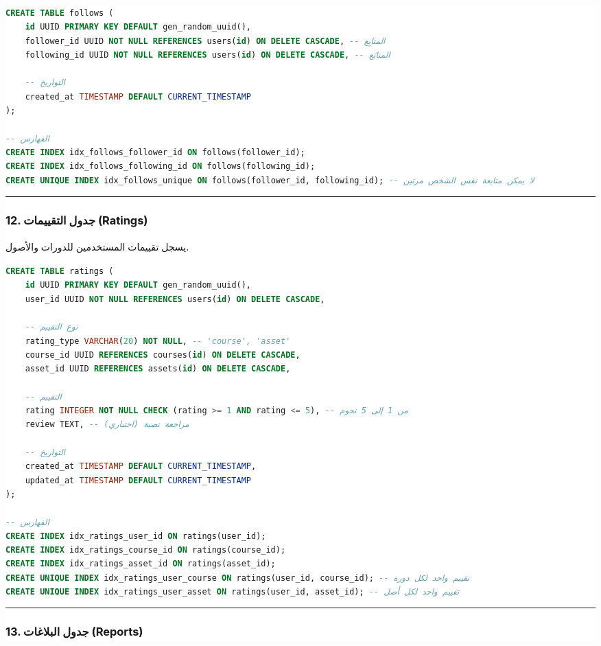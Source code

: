 ```sql
CREATE TABLE follows (
    id UUID PRIMARY KEY DEFAULT gen_random_uuid(),
    follower_id UUID NOT NULL REFERENCES users(id) ON DELETE CASCADE, -- المتابِع
    following_id UUID NOT NULL REFERENCES users(id) ON DELETE CASCADE, -- المتابَع
    
    -- التواريخ
    created_at TIMESTAMP DEFAULT CURRENT_TIMESTAMP
);

-- الفهارس
CREATE INDEX idx_follows_follower_id ON follows(follower_id);
CREATE INDEX idx_follows_following_id ON follows(following_id);
CREATE UNIQUE INDEX idx_follows_unique ON follows(follower_id, following_id); -- لا يمكن متابعة نفس الشخص مرتين
```

---

### 12. جدول التقييمات (Ratings)

يسجل تقييمات المستخدمين للدورات والأصول.

```sql
CREATE TABLE ratings (
    id UUID PRIMARY KEY DEFAULT gen_random_uuid(),
    user_id UUID NOT NULL REFERENCES users(id) ON DELETE CASCADE,
    
    -- نوع التقييم
    rating_type VARCHAR(20) NOT NULL, -- 'course', 'asset'
    course_id UUID REFERENCES courses(id) ON DELETE CASCADE,
    asset_id UUID REFERENCES assets(id) ON DELETE CASCADE,
    
    -- التقييم
    rating INTEGER NOT NULL CHECK (rating >= 1 AND rating <= 5), -- من 1 إلى 5 نجوم
    review TEXT, -- مراجعة نصية (اختياري)
    
    -- التواريخ
    created_at TIMESTAMP DEFAULT CURRENT_TIMESTAMP,
    updated_at TIMESTAMP DEFAULT CURRENT_TIMESTAMP
);

-- الفهارس
CREATE INDEX idx_ratings_user_id ON ratings(user_id);
CREATE INDEX idx_ratings_course_id ON ratings(course_id);
CREATE INDEX idx_ratings_asset_id ON ratings(asset_id);
CREATE UNIQUE INDEX idx_ratings_user_course ON ratings(user_id, course_id); -- تقييم واحد لكل دورة
CREATE UNIQUE INDEX idx_ratings_user_asset ON ratings(user_id, asset_id); -- تقييم واحد لكل أصل
```

---

### 13. جدول البلاغات (Reports)
